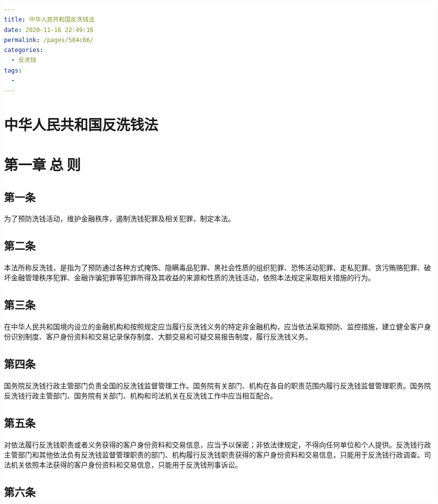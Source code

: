 ```yaml
---
title: 中华人民共和国反洗钱法
date: 2020-11-16 22:49:16
permalink: /pages/584c66/
categories:
  - 反洗钱
tags:
  - 
---
```

# 中华人民共和国反洗钱法



#  第一章  总    则

   ##  第一条  

  为了预防洗钱活动，维护金融秩序，遏制洗钱犯罪及相关犯罪，制定本法。

## 第二条  

  本法所称反洗钱，是指为了预防通过各种方式掩饰、隐瞒毒品犯罪、黑社会性质的组织犯罪、恐怖活动犯罪、走私犯罪、贪污贿赂犯罪、破坏金融管理秩序犯罪、金融诈骗犯罪等犯罪所得及其收益的来源和性质的洗钱活动，依照本法规定采取相关措施的行为。
​   

 ## 第三条 

   在中华人民共和国境内设立的金融机构和按照规定应当履行反洗钱义务的特定非金融机构，应当依法采取预防、监控措施，建立健全客户身份识别制度、客户身份资料和交易记录保存制度、大额交易和可疑交易报告制度，履行反洗钱义务。
​   

 ## 第四条 

​    国务院反洗钱行政主管部门负责全国的反洗钱监督管理工作。国务院有关部门、机构在各自的职责范围内履行反洗钱监督管理职责。
​ 国务院反洗钱行政主管部门、国务院有关部门、机构和司法机关在反洗钱工作中应当相互配合。
​    

## 第五条 

​     对依法履行反洗钱职责或者义务获得的客户身份资料和交易信息，应当予以保密；非依法律规定，不得向任何单位和个人提供。
​ 反洗钱行政主管部门和其他依法负有反洗钱监督管理职责的部门、机构履行反洗钱职责获得的客户身份资料和交易信息，只能用于反洗钱行政调查。
​     司法机关依照本法获得的客户身份资料和交易信息，只能用于反洗钱刑事诉讼。
​ 

## 第六条  
